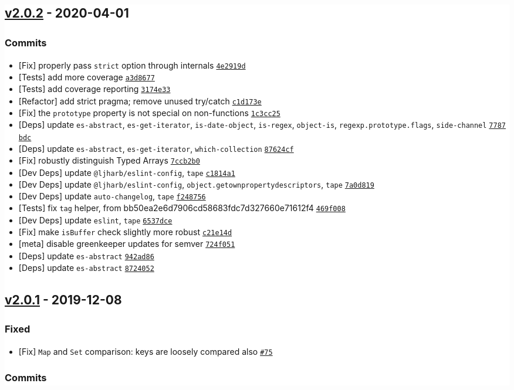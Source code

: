 ## [v2.0.2](https://github.com/inspect-js/node-deep-equal/compare/v2.0.1...v2.0.2) - 2020-04-01

### Commits

- [Fix] properly pass `strict` option through internals [`4e2919d`](https://github.com/inspect-js/node-deep-equal/commit/4e2919d7c403413a9cf094b2f3be095653670e97)
- [Tests] add more coverage [`a3d8677`](https://github.com/inspect-js/node-deep-equal/commit/a3d86774fa39e1a00b3371a32fbe42c7b38743ff)
- [Tests] add coverage reporting [`3174e33`](https://github.com/inspect-js/node-deep-equal/commit/3174e33f952a4bdd57c43e3b40dea705d3d61e68)
- [Refactor] add strict pragma; remove unused try/catch [`c1d173e`](https://github.com/inspect-js/node-deep-equal/commit/c1d173ebadfcc4a2574f28b17727239dcd2737be)
- [Fix] the `prototype` property is not special on non-functions [`1c3cc25`](https://github.com/inspect-js/node-deep-equal/commit/1c3cc2526766e52cc32b9c1859b7073d5dbb70aa)
- [Deps] update `es-abstract`, `es-get-iterator`, `is-date-object`, `is-regex`, `object-is`, `regexp.prototype.flags`, `side-channel` [`7787bdc`](https://github.com/inspect-js/node-deep-equal/commit/7787bdc1268620ef12d17777fce3682abc4e364e)
- [Deps] update `es-abstract`, `es-get-iterator`, `which-collection` [`87624cf`](https://github.com/inspect-js/node-deep-equal/commit/87624cf96f2ca00bf5200aa860c4574dba96f4aa)
- [Fix] robustly distinguish Typed Arrays [`7ccb2b0`](https://github.com/inspect-js/node-deep-equal/commit/7ccb2b0f88136516cd58cad74d9c0a20daad824c)
- [Dev Deps] update `@ljharb/eslint-config`, `tape` [`c1814a1`](https://github.com/inspect-js/node-deep-equal/commit/c1814a1256e373ac6e7953b354f9f56ff5b7fe89)
- [Dev Deps] update `@ljharb/eslint-config`, `object.getownpropertydescriptors`, `tape` [`7a0d819`](https://github.com/inspect-js/node-deep-equal/commit/7a0d819e5b3807eab873d7961eb34e30ff615943)
- [Dev Deps] update `auto-changelog`, `tape` [`f248756`](https://github.com/inspect-js/node-deep-equal/commit/f2487567b092d90005a7d09b084f7ffb9ba71257)
- [Tests] fix `tag` helper, from bb50ea2e6d7906cd58683fdc7d327660e71612f4 [`469f008`](https://github.com/inspect-js/node-deep-equal/commit/469f0089d16d8678ee4c5f57016d40f072b3f7be)
- [Dev Deps] update `eslint`, `tape` [`6537dce`](https://github.com/inspect-js/node-deep-equal/commit/6537dcef16c792546c3a40ea5b53ab43861cf719)
- [Fix] make `isBuffer` check slightly more robust [`c21e14d`](https://github.com/inspect-js/node-deep-equal/commit/c21e14d7afe7d53391fa95fd8c59f85affc02ac6)
- [meta] disable greenkeeper updates for semver [`724f051`](https://github.com/inspect-js/node-deep-equal/commit/724f051213e159d5a021d0649e6a2cafd4c13458)
- [Deps] update `es-abstract` [`942ad86`](https://github.com/inspect-js/node-deep-equal/commit/942ad8699442dd83207bb04ae079997b3433ca60)
- [Deps] update `es-abstract` [`8724052`](https://github.com/inspect-js/node-deep-equal/commit/8724052e10d2e897626af6f46e0bce9d35523b04)

## [v2.0.1](https://github.com/inspect-js/node-deep-equal/compare/v2.0.0...v2.0.1) - 2019-12-08

### Fixed

- [Fix] `Map` and `Set` comparison: keys are loosely compared also [`#75`](https://github.com/inspect-js/node-deep-equal/issues/75)

### Commits
